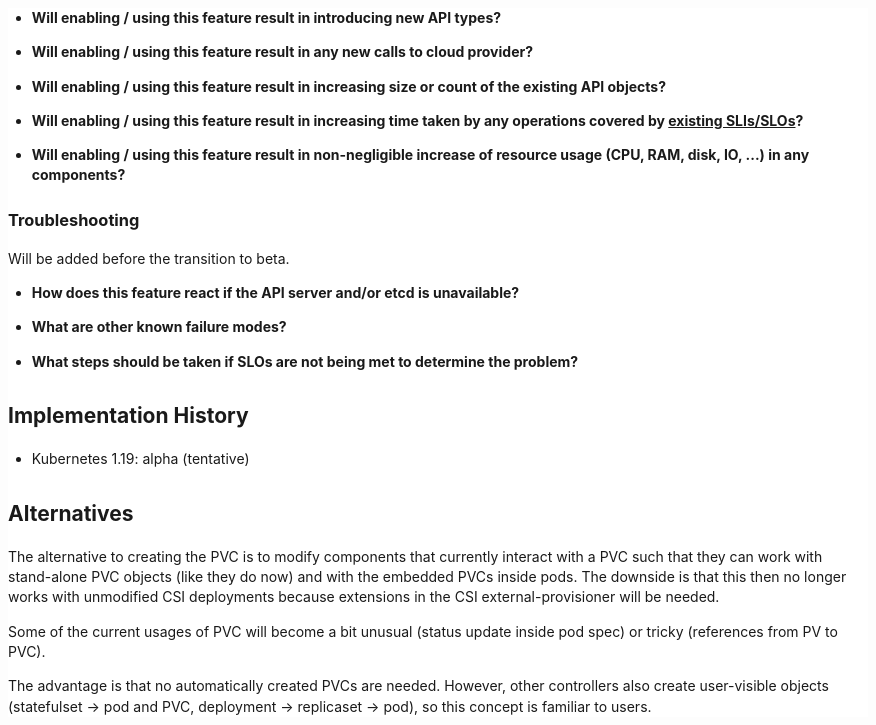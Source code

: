 * **Will enabling / using this feature result in introducing new API types?**

* **Will enabling / using this feature result in any new calls to cloud
  provider?**

* **Will enabling / using this feature result in increasing size or count
  of the existing API objects?**

* **Will enabling / using this feature result in increasing time taken by any
  operations covered by [existing SLIs/SLOs][]?**

* **Will enabling / using this feature result in non-negligible increase of
  resource usage (CPU, RAM, disk, IO, ...) in any components?**

### Troubleshooting

Will be added before the transition to beta.

* **How does this feature react if the API server and/or etcd is unavailable?**

* **What are other known failure modes?**

* **What steps should be taken if SLOs are not being met to determine the problem?**

[supported limits]: https://git.k8s.io/community//sig-scalability/configs-and-limits/thresholds.md
[existing SLIs/SLOs]: https://git.k8s.io/community/sig-scalability/slos/slos.md#kubernetes-slisslos

## Implementation History

- Kubernetes 1.19: alpha (tentative)

## Alternatives

The alternative to creating the PVC is to modify components that
currently interact with a PVC such that they can work with stand-alone
PVC objects (like they do now) and with the embedded PVCs inside
pods. The downside is that this then no longer works with unmodified
CSI deployments because extensions in the CSI external-provisioner
will be needed.

Some of the current usages of PVC will become a bit unusual (status
update inside pod spec) or tricky (references from PV to PVC).

The advantage is that no automatically created PVCs are
needed. However, other controllers also create user-visible objects
(statefulset -> pod and PVC, deployment -> replicaset -> pod), so this
concept is familiar to users.


[kubernetes.io]: https://kubernetes.io/
[kubernetes/enhancements]: https://git.k8s.io/enhancements
[kubernetes/kubernetes]: https://git.k8s.io/kubernetes
[kubernetes/website]: https://git.k8s.io/website